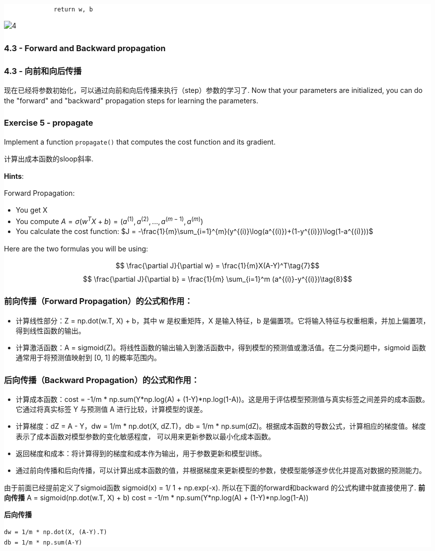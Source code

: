                   return w, b

![4](https://github.com/JoneSu1/Deep-learning-techniques-based-on-python-study-notes-and-project-records/assets/103999272/54f1cb8e-089d-42df-a1c8-6e72dc6605cb)

### 4.3 - Forward and Backward propagation
### 4.3 - 向前和向后传播

现在已经将参数初始化，可以通过向前和向后传播来执行（step）参数的学习了.
Now that your parameters are initialized, you can do the "forward" and "backward" propagation steps for learning the parameters.

<a name='ex-5'></a>
### Exercise 5 - propagate
Implement a function `propagate()` that computes the cost function and its gradient.

计算出成本函数的sloop斜率.

**Hints**:

Forward Propagation:
- You get X
- You compute $A = \sigma(w^T X + b) = (a^{(1)}, a^{(2)}, ..., a^{(m-1)}, a^{(m)})$
- You calculate the cost function: $J = -\frac{1}{m}\sum_{i=1}^{m}(y^{(i)}\log(a^{(i)})+(1-y^{(i)})\log(1-a^{(i)}))$

Here are the two formulas you will be using: 

$$ \frac{\partial J}{\partial w} = \frac{1}{m}X(A-Y)^T\tag{7}$$
$$ \frac{\partial J}{\partial b} = \frac{1}{m} \sum_{i=1}^m (a^{(i)}-y^{(i)})\tag{8}$$


### 前向传播（Forward Propagation）的公式和作用：

- 计算线性部分：Z = np.dot(w.T, X) + b，其中 w 是权重矩阵，X 是输入特征，b 是偏置项。它将输入特征与权重相乘，并加上偏置项，得到线性函数的输出。
  
- 计算激活函数：A = sigmoid(Z)。将线性函数的输出输入到激活函数中，得到模型的预测值或激活值。在二分类问题中，sigmoid 函数通常用于将预测值映射到 [0, 1] 的概率范围内。
### 后向传播（Backward Propagation）的公式和作用：

- 计算成本函数：cost = -1/m * np.sum(Y*np.log(A) + (1-Y)*np.log(1-A))。这是用于评估模型预测值与真实标签之间差异的成本函数。它通过将真实标签 Y 与预测值 A 进行比较，计算模型的误差。
  
- 计算梯度：dZ = A - Y，dw = 1/m * np.dot(X, dZ.T)，db = 1/m * np.sum(dZ)。根据成本函数的导数公式，计算相应的梯度值。梯度表示了成本函数对模型参数的变化敏感程度，
  可以用来更新参数以最小化成本函数。
  
- 返回梯度和成本：将计算得到的梯度和成本作为输出，用于参数更新和模型训练。
- 通过前向传播和后向传播，可以计算出成本函数的值，并根据梯度来更新模型的参数，使模型能够逐步优化并提高对数据的预测能力。

由于前面已经提前定义了sigmoid函数 sigmoid(x) = 1/ 1 + np.exp(-x). 所以在下面的forward和backward 的公式构建中就直接使用了.
**前向传播**
 A = sigmoid(np.dot(w.T, X) + b)
 cost = -1/m * np.sum(Y*np.log(A) + (1-Y)*np.log(1-A))
 
 **后向传播**

    dw = 1/m * np.dot(X, (A-Y).T)
    db = 1/m * np.sum(A-Y)
    